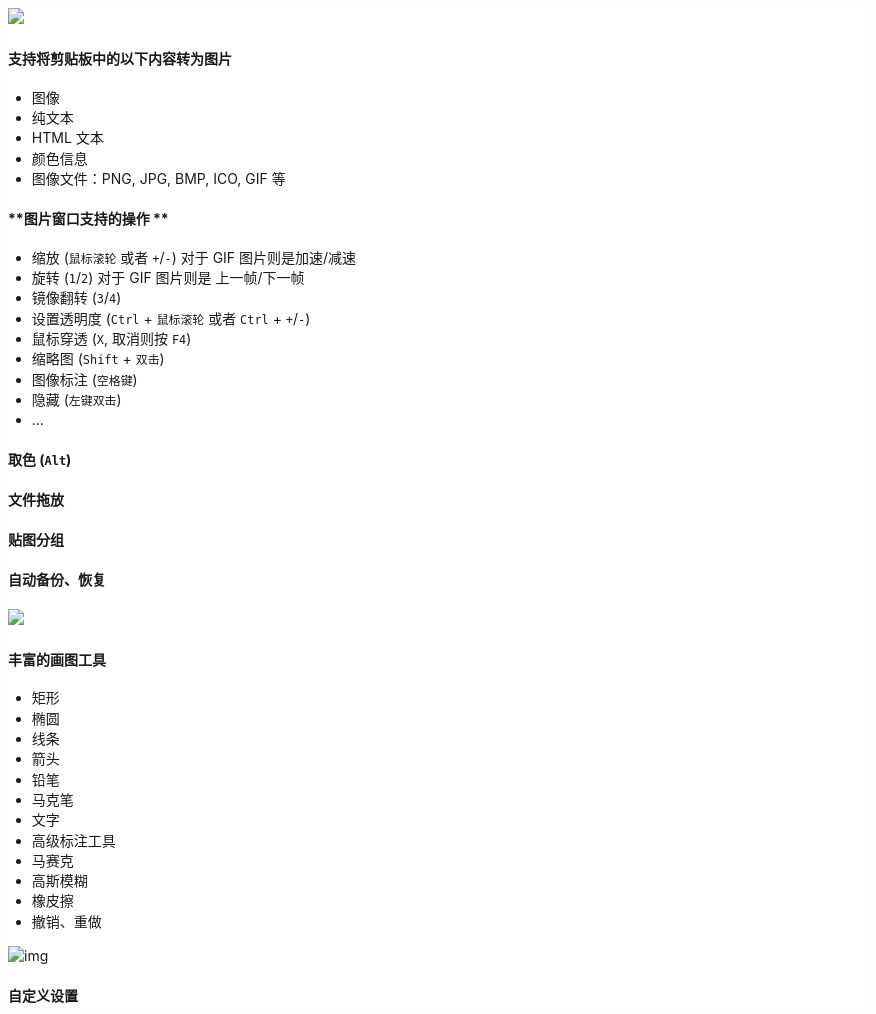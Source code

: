 ![](https://mile3-1253674458.cos.ap-chengdu.myqcloud.com/assets/assets/t/P9A3LpoY.png)

#### **支持将剪贴板中的以下内容转为图片**

- 图像
- 纯文本
- HTML 文本
- 颜色信息
- 图像文件：PNG, JPG, BMP, ICO, GIF 等

#### **图片窗口支持的操作 **

- 缩放 (`鼠标滚轮` 或者 `+`/`-`)
  对于 GIF 图片则是加速/减速
- 旋转 (`1`/`2`)
  对于 GIF 图片则是 上一帧/下一帧
- 镜像翻转 (`3`/`4`)
- 设置透明度 (`Ctrl` + `鼠标滚轮` 或者 `Ctrl` + `+`/`-`)
- 鼠标穿透 (`X`, 取消则按 `F4`)
- 缩略图 (`Shift` + `双击`)
- 图像标注 (`空格键`)
- 隐藏 (`左键双击`)
- ...

#### **取色 (`Alt`)**

#### **文件拖放**

#### **贴图分组**

#### **自动备份、恢复**

![](https://mile3-1253674458.cos.ap-chengdu.myqcloud.com/assets/assets/t/vu1nkxdD.png)

#### 丰富的画图工具

- 矩形
- 椭圆
- 线条
- 箭头
- 铅笔
- 马克笔
- 文字
- 高级标注工具
- 马赛克
- 高斯模糊
- 橡皮擦
- 撤销、重做

![img](https://mile3-1253674458.cos.ap-chengdu.myqcloud.com/assets/assets/t/TNqoS229.png) 

#### 自定义设置
